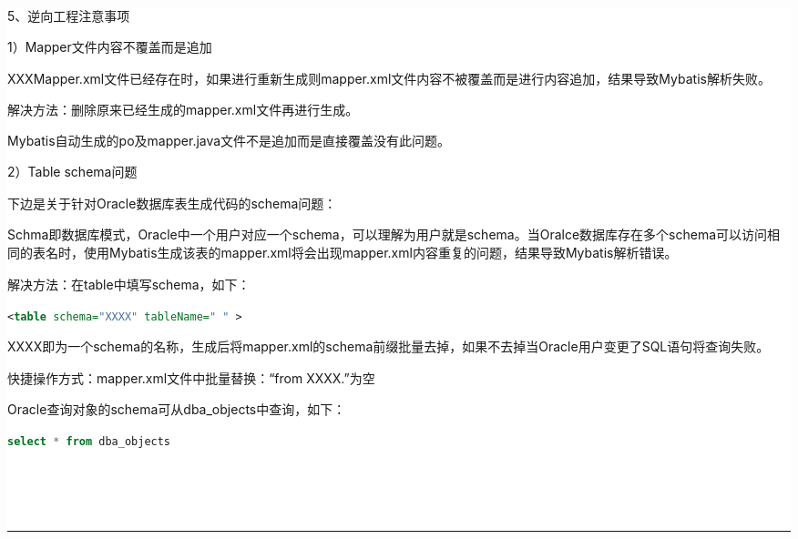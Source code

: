 ~~~java
~~~

5、逆向工程注意事项

1）Mapper文件内容不覆盖而是追加

XXXMapper.xml文件已经存在时，如果进行重新生成则mapper.xml文件内容不被覆盖而是进行内容追加，结果导致Mybatis解析失败。

解决方法：删除原来已经生成的mapper.xml文件再进行生成。

Mybatis自动生成的po及mapper.java文件不是追加而是直接覆盖没有此问题。

2）Table schema问题

下边是关于针对Oracle数据库表生成代码的schema问题：

Schma即数据库模式，Oracle中一个用户对应一个schema，可以理解为用户就是schema。当Oralce数据库存在多个schema可以访问相同的表名时，使用Mybatis生成该表的mapper.xml将会出现mapper.xml内容重复的问题，结果导致Mybatis解析错误。

解决方法：在table中填写schema，如下：

~~~xml
<table schema="XXXX" tableName=" " >
~~~

XXXX即为一个schema的名称，生成后将mapper.xml的schema前缀批量去掉，如果不去掉当Oracle用户变更了SQL语句将查询失败。

快捷操作方式：mapper.xml文件中批量替换：“from XXXX.”为空

Oracle查询对象的schema可从dba_objects中查询，如下：

~~~sql
select * from dba_objects
~~~



<br/><br/><br/>

---

